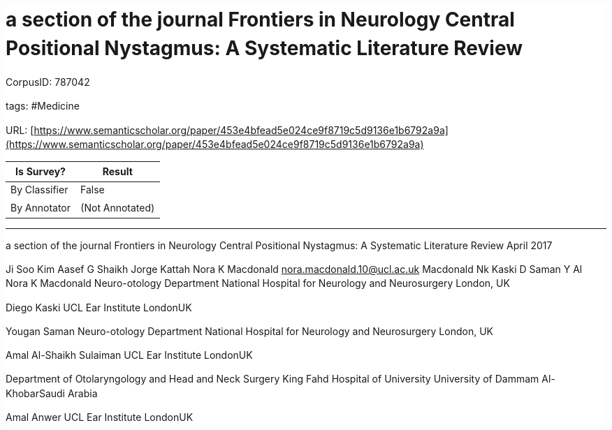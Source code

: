 # a section of the journal Frontiers in Neurology Central Positional Nystagmus: A Systematic Literature Review

CorpusID: 787042
 
tags: #Medicine

URL: [https://www.semanticscholar.org/paper/453e4bfead5e024ce9f8719c5d9136e1b6792a9a](https://www.semanticscholar.org/paper/453e4bfead5e024ce9f8719c5d9136e1b6792a9a)
 
| Is Survey?        | Result          |
| ----------------- | --------------- |
| By Classifier     | False |
| By Annotator      | (Not Annotated) |

---

a section of the journal Frontiers in Neurology Central Positional Nystagmus: A Systematic Literature Review
April 2017

Ji Soo Kim 
Aasef G Shaikh 
Jorge Kattah 
Nora K Macdonald nora.macdonald.10@ucl.ac.uk 
Macdonald Nk 
Kaski D 
Saman Y Al 
Nora K Macdonald 
Neuro-otology Department
National Hospital for Neurology and Neurosurgery
London, UK

Diego Kaski 
UCL Ear Institute
LondonUK

Yougan Saman 
Neuro-otology Department
National Hospital for Neurology and Neurosurgery
London, UK

Amal Al-Shaikh 
Sulaiman 
UCL Ear Institute
LondonUK

Department of Otolaryngology and Head and Neck Surgery
King Fahd Hospital of University
University of Dammam
Al-KhobarSaudi Arabia

Amal Anwer 
UCL Ear Institute
LondonUK

